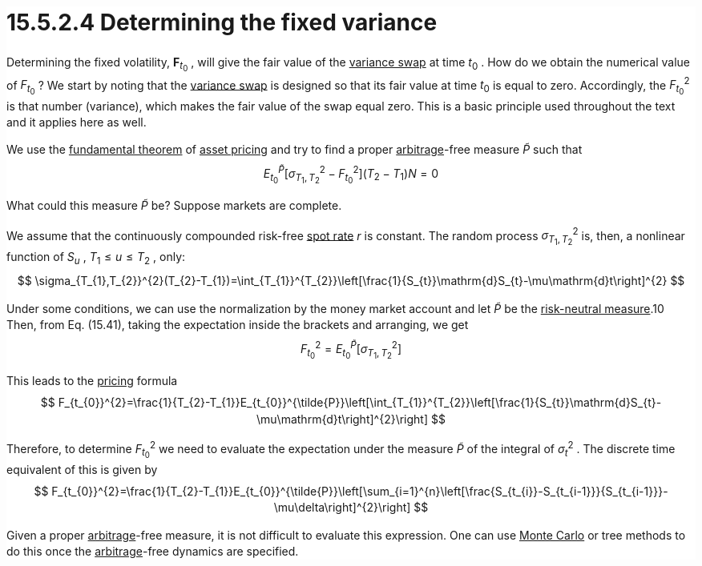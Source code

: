 # 15.5.2.4 Determining the fixed variance  

Determining the fixed volatility, $\boldsymbol{F}_{t_{0}}$ , will give the fair value of the [variance swap](../Variance%20Swaps.md) at time $t_{0}$ . How do we obtain the numerical value of $F_{t_{0}}$ ? We start by noting that the [variance swap](../Variance%20Swaps.md) is designed so that its fair value at time $t_{0}$ is equal to zero. Accordingly, the $F_{t_{0}}^{2}$ is that number (variance), which makes the fair value of the swap equal zero. This is a basic principle used throughout the text and it applies here as well.  

We use the [fundamental theorem](../../Pricing%20Forwards,%20Futures,%20Bonds,%20Swaps,%20Swaptions,%20Caps%20and%20Floors%20under%20No-Arbitrage%20and%20Risk-Neutral%20Pricing.md) of [asset pricing](../../Fixed%20Income%20Asset%20Pricing/Fixed%20Income%20Asset%20Pricing.md) and try to find a proper [arbitrage](../../Financial%20Markets/Fixed%20Income%20Securities%20Tools%20for%20Today's%20Markets/Chapter%207/Arbitrage%20Pricing%20of%20Derivatives.md)-free measure $\tilde{P}$ such that  
$$
E_{t_{0}}^{\tilde{P}}\Big[\sigma_{T_{1},T_{2}}^{2}-F_{t_{0}}^{2}\Big](T_{2}-T_{1})N=0
$$  

What could this measure $\tilde{P}$ be? Suppose markets are complete.  

We assume that the continuously compounded risk-free [spot rate](../../International%20Finance/The%20Foreign%20Exchange%20Market%20Annotations.md) $r$ is constant. The random process $\sigma_{T_{1},T_{2}}^{2}$ is, then, a nonlinear function of $S_{u}$ , $T_{1}\leq u\leq T_{2}$ , only:  
$$
\sigma_{T_{1},T_{2}}^{2}(T_{2}-T_{1})=\int_{T_{1}}^{T_{2}}\left[\frac{1}{S_{t}}\mathrm{d}S_{t}-\mu\mathrm{d}t\right]^{2}
$$  

Under some conditions, we can use the normalization by the money market account and let $\tilde{P}$ be the [risk-neutral measure](../Verifying%20Martingale%20Property%20with%20Q.md).10 Then, from Eq. (15.41), taking the expectation inside the brackets and arranging, we get  
$$
F_{t_{0}}^{2}=E_{t_{0}}^{\tilde{P}}\bigg[\sigma_{T_{1},T_{2}}^{2}\bigg]
$$  

This leads to the [pricing](../../Financial%20Markets/Fixed%20Income%20Securities%20Tools%20for%20Today's%20Markets/Chapter%207/Arbitrage%20Pricing%20of%20Derivatives.md) formula  
$$
F_{t_{0}}^{2}=\frac{1}{T_{2}-T_{1}}E_{t_{0}}^{\tilde{P}}\left[\int_{T_{1}}^{T_{2}}\left[\frac{1}{S_{t}}\mathrm{d}S_{t}-\mu\mathrm{d}t\right]^{2}\right]
$$  

Therefore, to determine $F_{t_{0}}^{2}$ we need to evaluate the expectation under the measure $\tilde{P}$ of the integral of $\sigma_{t}^{2}$ . The discrete time equivalent of this is given by  
$$
F_{t_{0}}^{2}=\frac{1}{T_{2}-T_{1}}E_{t_{0}}^{\tilde{P}}\left[\sum_{i=1}^{n}\left[\frac{S_{t_{i}}-S_{t_{i-1}}}{S_{t_{i-1}}}-\mu\delta\right]^{2}\right]
$$  

Given a proper [arbitrage](../../Financial%20Markets/Fixed%20Income%20Securities%20Tools%20for%20Today's%20Markets/Chapter%207/Arbitrage%20Pricing%20of%20Derivatives.md)-free measure, it is not difficult to evaluate this expression. One can use [Monte Carlo](../../Financial%20Instruments/Lecture%20Notes-%20Financial%20Instruments/Teaching%20Note%207-Exotic%20Options%20And%20Derivative%20Pricing%20By%20Monte%20Carlo%20Simulation.md) or tree methods to do this once the [arbitrage](../../Financial%20Markets/Fixed%20Income%20Securities%20Tools%20for%20Today's%20Markets/Chapter%207/Arbitrage%20Pricing%20of%20Derivatives.md)-free dynamics are specified.  
